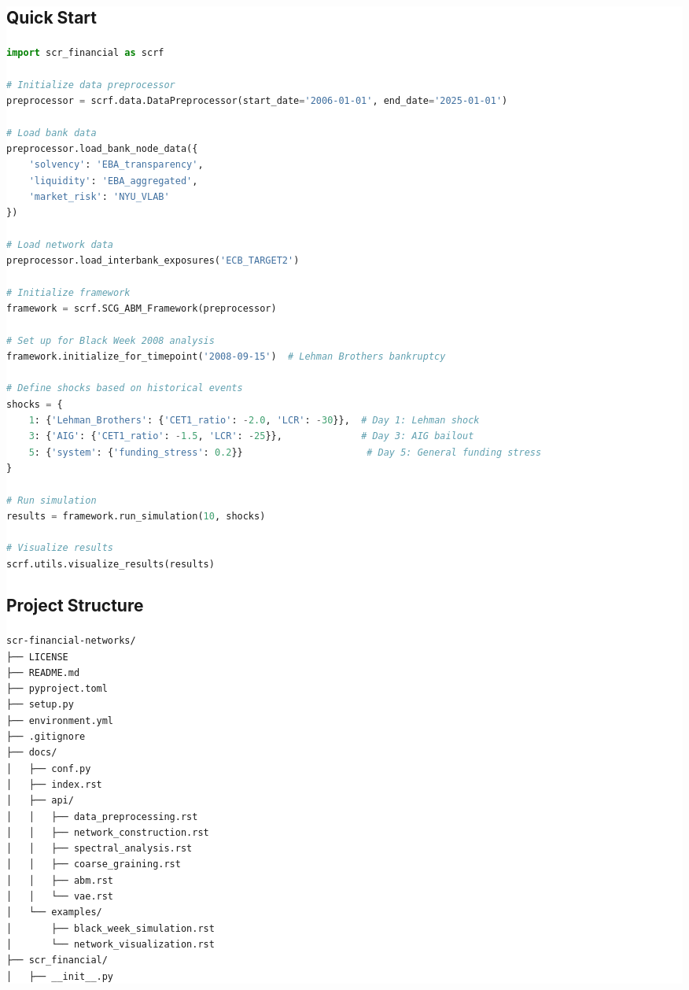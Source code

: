 ## Quick Start

```python
import scr_financial as scrf

# Initialize data preprocessor
preprocessor = scrf.data.DataPreprocessor(start_date='2006-01-01', end_date='2025-01-01')

# Load bank data
preprocessor.load_bank_node_data({
    'solvency': 'EBA_transparency',
    'liquidity': 'EBA_aggregated',
    'market_risk': 'NYU_VLAB'
})

# Load network data
preprocessor.load_interbank_exposures('ECB_TARGET2')

# Initialize framework
framework = scrf.SCG_ABM_Framework(preprocessor)

# Set up for Black Week 2008 analysis
framework.initialize_for_timepoint('2008-09-15')  # Lehman Brothers bankruptcy

# Define shocks based on historical events
shocks = {
    1: {'Lehman_Brothers': {'CET1_ratio': -2.0, 'LCR': -30}},  # Day 1: Lehman shock
    3: {'AIG': {'CET1_ratio': -1.5, 'LCR': -25}},              # Day 3: AIG bailout
    5: {'system': {'funding_stress': 0.2}}                      # Day 5: General funding stress
}

# Run simulation
results = framework.run_simulation(10, shocks)

# Visualize results
scrf.utils.visualize_results(results)
```

## Project Structure

```
scr-financial-networks/
├── LICENSE
├── README.md
├── pyproject.toml
├── setup.py
├── environment.yml
├── .gitignore
├── docs/
│   ├── conf.py
│   ├── index.rst
│   ├── api/
│   │   ├── data_preprocessing.rst
│   │   ├── network_construction.rst
│   │   ├── spectral_analysis.rst
│   │   ├── coarse_graining.rst
│   │   ├── abm.rst
│   │   └── vae.rst
│   └── examples/
│       ├── black_week_simulation.rst
│       └── network_visualization.rst
├── scr_financial/
│   ├── __init__.py
```